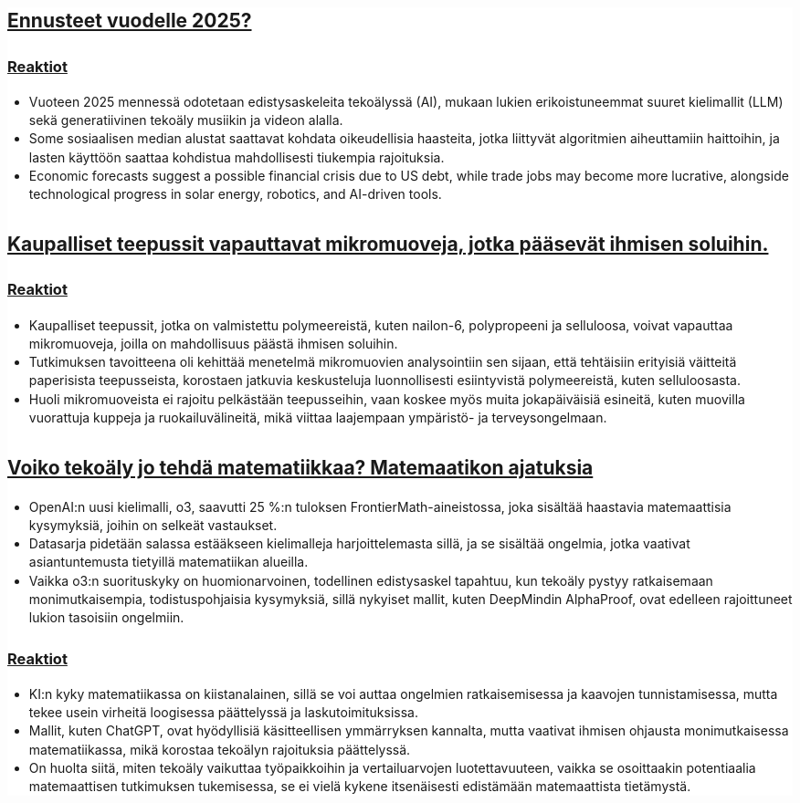 ## [Ennusteet vuodelle 2025?](https://news.ycombinator.com/item?id=42490343)

### [Reaktiot](https://news.ycombinator.com/item?id=42490343)

- Vuoteen 2025 mennessä odotetaan edistysaskeleita tekoälyssä (AI), mukaan lukien erikoistuneemmat suuret kielimallit (LLM) sekä generatiivinen tekoäly musiikin ja videon alalla.
- Some sosiaalisen median alustat saattavat kohdata oikeudellisia haasteita, jotka liittyvät algoritmien aiheuttamiin haittoihin, ja lasten käyttöön saattaa kohdistua mahdollisesti tiukempia rajoituksia.
- Economic forecasts suggest a possible financial crisis due to US debt, while trade jobs may become more lucrative, alongside technological progress in solar energy, robotics, and AI-driven tools.

## [Kaupalliset teepussit vapauttavat mikromuoveja, jotka pääsevät ihmisen soluihin.](https://medicalxpress.com/news/2024-12-commercial-tea-bags-millions-microplastics.html)

### [Reaktiot](https://news.ycombinator.com/item?id=42494746)

- Kaupalliset teepussit, jotka on valmistettu polymeereistä, kuten nailon-6, polypropeeni ja selluloosa, voivat vapauttaa mikromuoveja, joilla on mahdollisuus päästä ihmisen soluihin.
- Tutkimuksen tavoitteena oli kehittää menetelmä mikromuovien analysointiin sen sijaan, että tehtäisiin erityisiä väitteitä paperisista teepusseista, korostaen jatkuvia keskusteluja luonnollisesti esiintyvistä polymeereistä, kuten selluloosasta.
- Huoli mikromuoveista ei rajoitu pelkästään teepusseihin, vaan koskee myös muita jokapäiväisiä esineitä, kuten muovilla vuorattuja kuppeja ja ruokailuvälineitä, mikä viittaa laajempaan ympäristö- ja terveysongelmaan.

## [Voiko tekoäly jo tehdä matematiikkaa? Matemaatikon ajatuksia](https://xenaproject.wordpress.com/2024/12/22/can-ai-do-maths-yet-thoughts-from-a-mathematician/)

- OpenAI:n uusi kielimalli, o3, saavutti 25 %:n tuloksen FrontierMath-aineistossa, joka sisältää haastavia matemaattisia kysymyksiä, joihin on selkeät vastaukset.
- Datasarja pidetään salassa estääkseen kielimalleja harjoittelemasta sillä, ja se sisältää ongelmia, jotka vaativat asiantuntemusta tietyillä matematiikan alueilla.
- Vaikka o3:n suorituskyky on huomionarvoinen, todellinen edistysaskel tapahtuu, kun tekoäly pystyy ratkaisemaan monimutkaisempia, todistuspohjaisia kysymyksiä, sillä nykyiset mallit, kuten DeepMindin AlphaProof, ovat edelleen rajoittuneet lukion tasoisiin ongelmiin.

### [Reaktiot](https://news.ycombinator.com/item?id=42493464)

- KI:n kyky matematiikassa on kiistanalainen, sillä se voi auttaa ongelmien ratkaisemisessa ja kaavojen tunnistamisessa, mutta tekee usein virheitä loogisessa päättelyssä ja laskutoimituksissa.
- Mallit, kuten ChatGPT, ovat hyödyllisiä käsitteellisen ymmärryksen kannalta, mutta vaativat ihmisen ohjausta monimutkaisessa matematiikassa, mikä korostaa tekoälyn rajoituksia päättelyssä.
- On huolta siitä, miten tekoäly vaikuttaa työpaikkoihin ja vertailuarvojen luotettavuuteen, vaikka se osoittaakin potentiaalia matemaattisen tutkimuksen tukemisessa, se ei vielä kykene itsenäisesti edistämään matemaattista tietämystä.
